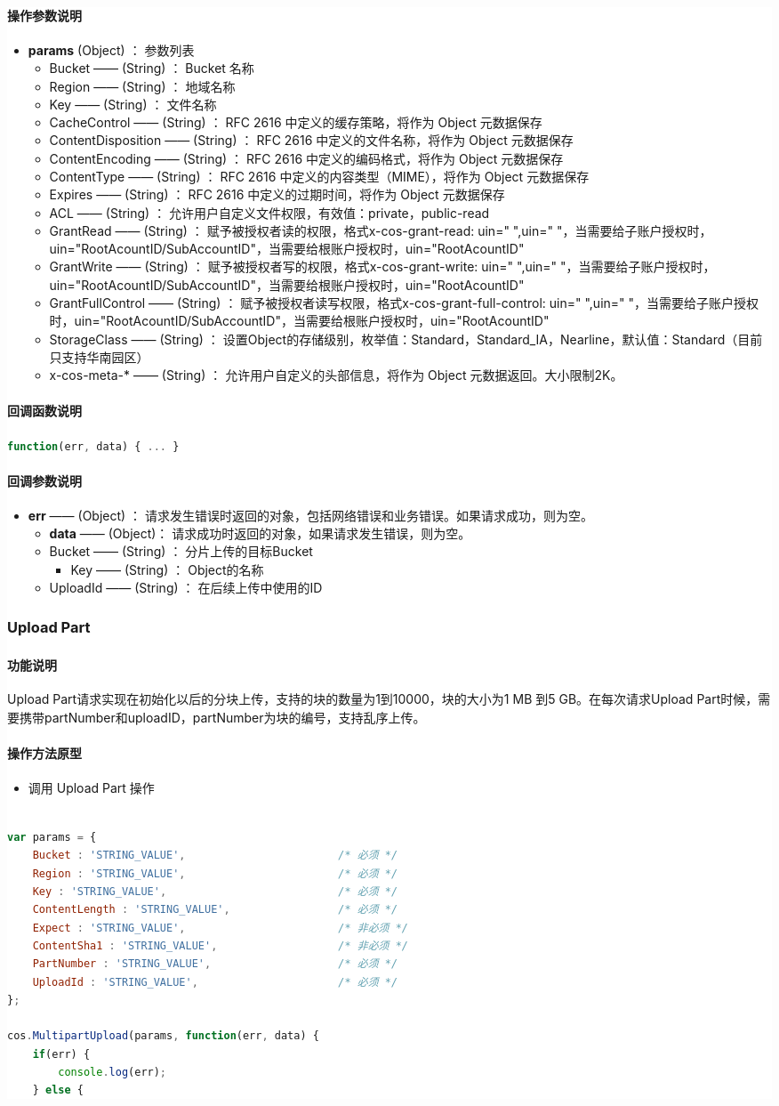 #### 操作参数说明

* **params** (Object) ： 参数列表
  * Bucket —— (String) ： Bucket 名称		
  * Region —— (String) ： 地域名称
  * Key —— (String) ： 文件名称
  * CacheControl —— (String) ： RFC 2616 中定义的缓存策略，将作为 Object 元数据保存
  * ContentDisposition —— (String) ： RFC 2616 中定义的文件名称，将作为 Object 元数据保存
  * ContentEncoding —— (String) ： RFC 2616 中定义的编码格式，将作为 Object 元数据保存
  * ContentType —— (String) ： RFC 2616 中定义的内容类型（MIME），将作为 Object 元数据保存
  * Expires —— (String) ： RFC 2616 中定义的过期时间，将作为 Object 元数据保存
  * ACL —— (String) ： 允许用户自定义文件权限，有效值：private，public-read
  * GrantRead —— (String) ： 赋予被授权者读的权限，格式x-cos-grant-read: uin=" ",uin=" "，当需要给子账户授权时，uin="RootAcountID/SubAccountID"，当需要给根账户授权时，uin="RootAcountID"
  * GrantWrite —— (String) ： 赋予被授权者写的权限，格式x-cos-grant-write: uin=" ",uin=" "，当需要给子账户授权时，uin="RootAcountID/SubAccountID"，当需要给根账户授权时，uin="RootAcountID"
  * GrantFullControl —— (String) ： 赋予被授权者读写权限，格式x-cos-grant-full-control: uin=" ",uin=" "，当需要给子账户授权时，uin="RootAcountID/SubAccountID"，当需要给根账户授权时，uin="RootAcountID"
  * StorageClass —— (String) ： 设置Object的存储级别，枚举值：Standard，Standard_IA，Nearline，默认值：Standard（目前只支持华南园区）
  * x-cos-meta-* —— (String) ： 允许用户自定义的头部信息，将作为 Object 元数据返回。大小限制2K。


#### 回调函数说明

```js
function(err, data) { ... }
```
#### 回调参数说明

* **err** —— (Object) 	：	请求发生错误时返回的对象，包括网络错误和业务错误。如果请求成功，则为空。
  * **data** —— (Object)：	请求成功时返回的对象，如果请求发生错误，则为空。
  * Bucket —— (String)  ：  分片上传的目标Bucket
    * Key —— (String)  ： 	Object的名称	
  * UploadId —— (String)  ：  在后续上传中使用的ID




### Upload Part

#### 功能说明

Upload Part请求实现在初始化以后的分块上传，支持的块的数量为1到10000，块的大小为1 MB 到5 GB。在每次请求Upload Part时候，需要携带partNumber和uploadID，partNumber为块的编号，支持乱序上传。


#### 操作方法原型

* 调用 Upload Part 操作

```js

var params = {
	Bucket : 'STRING_VALUE',						/* 必须 */
	Region : 'STRING_VALUE',						/* 必须 */
	Key : 'STRING_VALUE',							/* 必须 */
	ContentLength : 'STRING_VALUE',					/* 必须 */
	Expect : 'STRING_VALUE',						/* 非必须 */
	ContentSha1 : 'STRING_VALUE',					/* 非必须 */
	PartNumber : 'STRING_VALUE',					/* 必须 */
	UploadId : 'STRING_VALUE',						/* 必须 */
};

cos.MultipartUpload(params, function(err, data) {
	if(err) {
		console.log(err);
	} else {
```